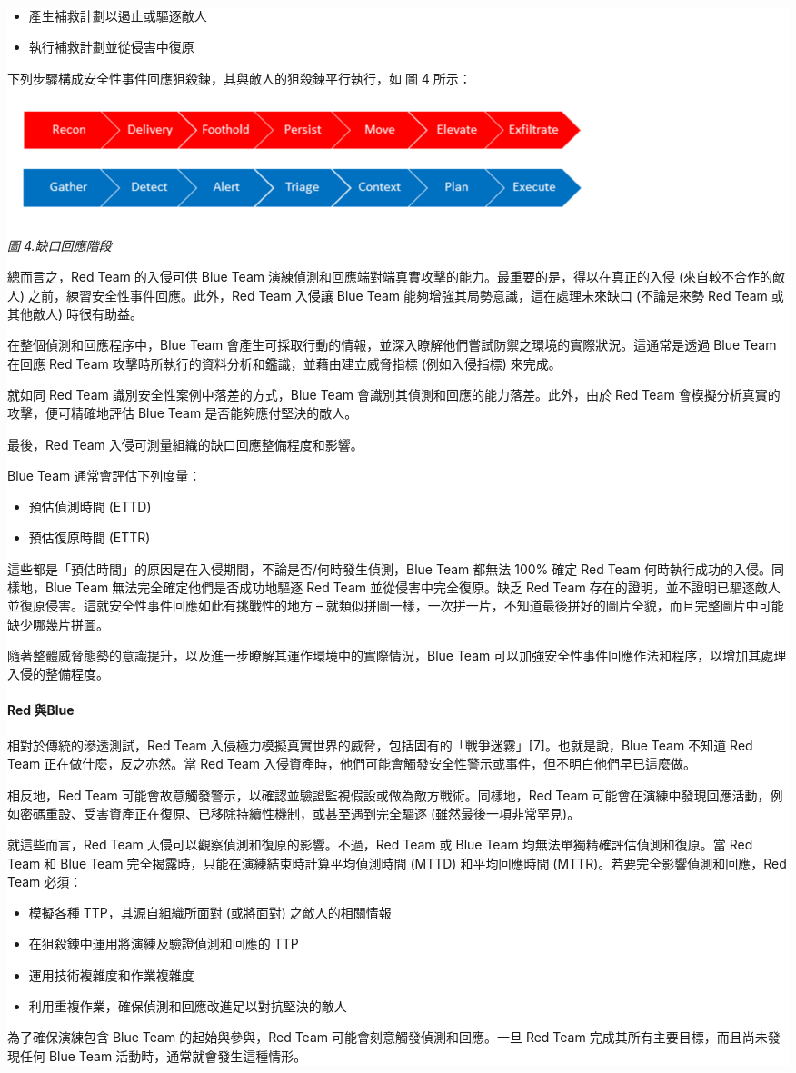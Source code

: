 -   產生補救計劃以遏止或驅逐敵人

-   執行補救計劃並從侵害中復原

下列步驟構成安全性事件回應狙殺鍊，其與敵人的狙殺鍊平行執行，如 圖 4 所示：

![缺口回應階段](./media/azure-security-enterprise-cloud-red-teaming/azure-security-enterprise-cloud-red-teaming-fig5.png)

*圖 4.缺口回應階段*

總而言之，Red Team 的入侵可供 Blue Team 演練偵測和回應端對端真實攻擊的能力。最重要的是，得以在真正的入侵 (來自較不合作的敵人) 之前，練習安全性事件回應。此外，Red Team 入侵讓 Blue Team 能夠增強其局勢意識，這在處理未來缺口 (不論是來勢 Red Team 或其他敵人) 時很有助益。

在整個偵測和回應程序中，Blue Team 會產生可採取行動的情報，並深入瞭解他們嘗試防禦之環境的實際狀況。這通常是透過 Blue Team 在回應 Red Team 攻擊時所執行的資料分析和鑑識，並藉由建立威脅指標 (例如入侵指標) 來完成。

就如同 Red Team 識別安全性案例中落差的方式，Blue Team 會識別其偵測和回應的能力落差。此外，由於 Red Team 會模擬分析真實的攻擊，便可精確地評估 Blue Team 是否能夠應付堅決的敵人。

最後，Red Team 入侵可測量組織的缺口回應整備程度和影響。

Blue Team 通常會評估下列度量：

- 預估偵測時間 (ETTD)

- 預估復原時間 (ETTR)

這些都是「預估時間」的原因是在入侵期間，不論是否/何時發生偵測，Blue Team 都無法 100% 確定 Red Team 何時執行成功的入侵。同樣地，Blue Team 無法完全確定他們是否成功地驅逐 Red Team 並從侵害中完全復原。缺乏 Red Team 存在的證明，並不證明已驅逐敵人並復原侵害。這就安全性事件回應如此有挑戰性的地方 – 就類似拼圖一樣，一次拼一片，不知道最後拼好的圖片全貌，而且完整圖片中可能缺少哪幾片拼圖。

隨著整體威脅態勢的意識提升，以及進一步瞭解其運作環境中的實際情況，Blue Team 可以加強安全性事件回應作法和程序，以增加其處理入侵的整備程度。


#### Red 與Blue 

相對於傳統的滲透測試，Red Team 入侵極力模擬真實世界的威脅，包括固有的「戰爭迷霧」[7]。也就是說，Blue Team 不知道 Red Team 正在做什麼，反之亦然。當 Red Team 入侵資產時，他們可能會觸發安全性警示或事件，但不明白他們早已這麼做。

相反地，Red Team 可能會故意觸發警示，以確認並驗證監視假設或做為敵方戰術。同樣地，Red Team 可能會在演練中發現回應活動，例如密碼重設、受害資產正在復原、已移除持續性機制，或甚至遇到完全驅逐 (雖然最後一項非常罕見)。

就這些而言，Red Team 入侵可以觀察偵測和復原的影響。不過，Red Team 或 Blue Team 均無法單獨精確評估偵測和復原。當 Red Team 和 Blue Team 完全揭露時，只能在演練結束時計算平均偵測時間 (MTTD) 和平均回應時間 (MTTR)。若要完全影響偵測和回應，Red Team 必須：

- 模擬各種 TTP，其源自組織所面對 (或將面對) 之敵人的相關情報

- 在狙殺鍊中運用將演練及驗證偵測和回應的 TTP

- 運用技術複雜度和作業複雜度

- 利用重複作業，確保偵測和回應改進足以對抗堅決的敵人

為了確保演練包含 Blue Team 的起始與參與，Red Team 可能會刻意觸發偵測和回應。一旦 Red Team 完成其所有主要目標，而且尚未發現任何 Blue Team 活動時，通常就會發生這種情形。
